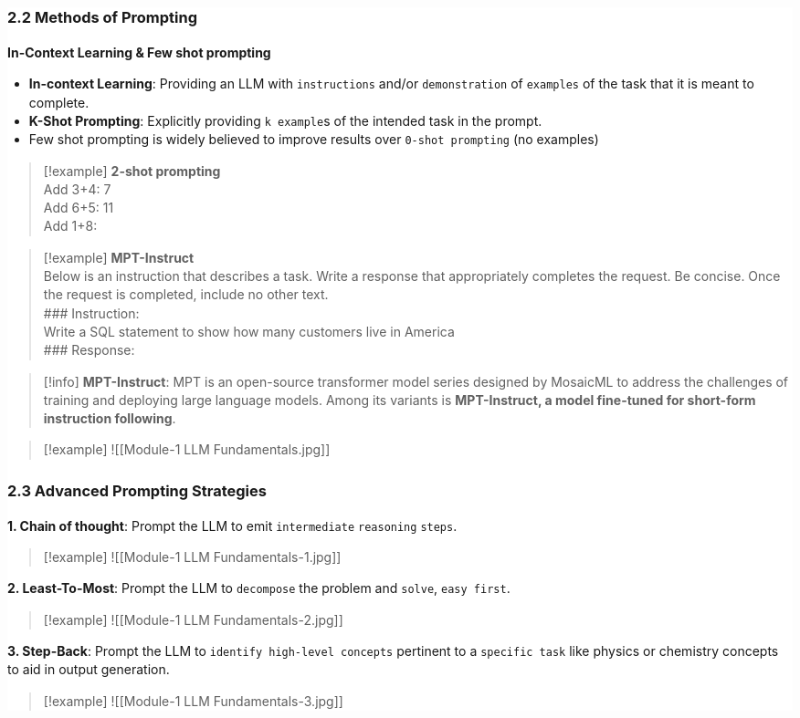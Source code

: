 
### 2.2 Methods of Prompting

**In-Context Learning & Few shot prompting**

- **In-context Learning**: Providing an LLM with `instructions` and/or `demonstration` of `examples` of the task that it is meant to complete.
- **K-Shot Prompting**: Explicitly providing `k example`s of the intended task in the prompt.
- Few shot prompting is widely believed to improve results over `0-shot prompting` (no examples)

> [!example]
> **2-shot prompting**
> <br>
> Add 3+4: 7
> <br>
> Add 6+5: 11
> <br>
> Add 1+8:
> <br>

> [!example]
> **MPT-Instruct**
> <br>
> Below is an instruction that describes a task. Write a response that appropriately completes the request. Be concise. Once the request is completed, include no other text.
> <br>
> \### Instruction:
> <br>
> Write a SQL statement to show how many customers live in America
> <br>
> \### Response:

> [!info]
> **MPT-Instruct**: MPT is an open-source transformer model series designed by MosaicML to address the challenges of training and deploying large language models. Among its variants is **MPT-Instruct, a model fine-tuned for short-form instruction following**.

> [!example]
> ![[Module-1 LLM Fundamentals.jpg]]

### 2.3 Advanced Prompting Strategies

**1. Chain of thought**: Prompt the LLM to emit `intermediate` `reasoning` `steps`.

> [!example]
> ![[Module-1 LLM Fundamentals-1.jpg]]

**2. Least-To-Most**: Prompt the LLM to `decompose` the problem and `solve`, `easy first`.

> [!example]
> ![[Module-1 LLM Fundamentals-2.jpg]]

**3. Step-Back**: Prompt the LLM to `identify high-level concepts` pertinent to a `specific task` like physics or chemistry concepts to aid in output generation.

> [!example]
> ![[Module-1 LLM Fundamentals-3.jpg]]
